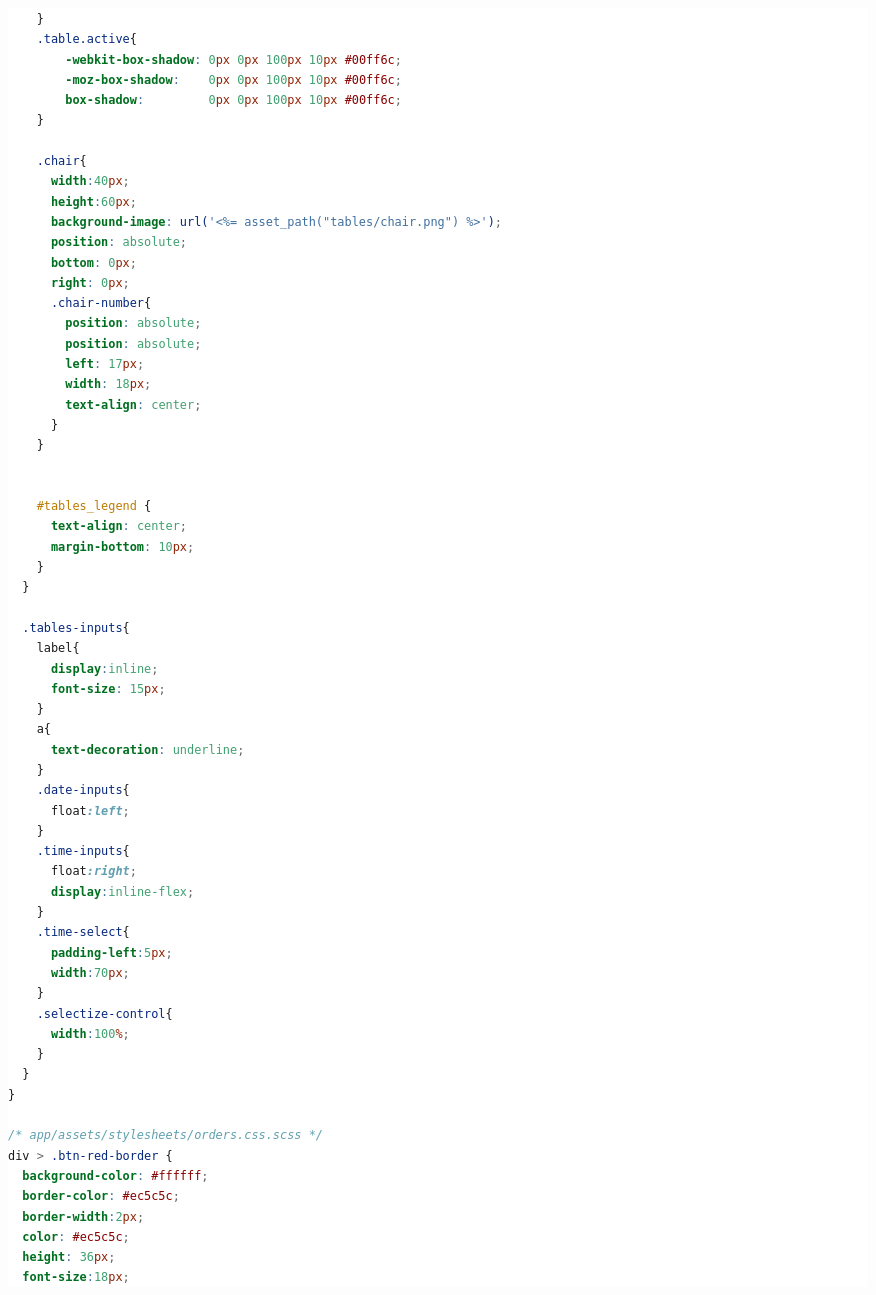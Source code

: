 ```scss
    }
    .table.active{
        -webkit-box-shadow: 0px 0px 100px 10px #00ff6c;
        -moz-box-shadow:    0px 0px 100px 10px #00ff6c;
        box-shadow:         0px 0px 100px 10px #00ff6c;
    }

    .chair{
      width:40px;
      height:60px;
      background-image: url('<%= asset_path("tables/chair.png") %>');
      position: absolute;
      bottom: 0px;
      right: 0px;
      .chair-number{
        position: absolute;
        position: absolute;
        left: 17px;
        width: 18px;
        text-align: center;
      }
    }
    

    #tables_legend {
      text-align: center;
      margin-bottom: 10px;
    }
  }

  .tables-inputs{
    label{
      display:inline;
      font-size: 15px;
    }
    a{
      text-decoration: underline;
    }
    .date-inputs{
      float:left;
    }
    .time-inputs{
      float:right;
      display:inline-flex;
    }
    .time-select{
      padding-left:5px;
      width:70px;
    }
    .selectize-control{
      width:100%;
    }
  }
}

/* app/assets/stylesheets/orders.css.scss */
div > .btn-red-border {
  background-color: #ffffff;
  border-color: #ec5c5c;
  border-width:2px;
  color: #ec5c5c;
  height: 36px;
  font-size:18px;
```